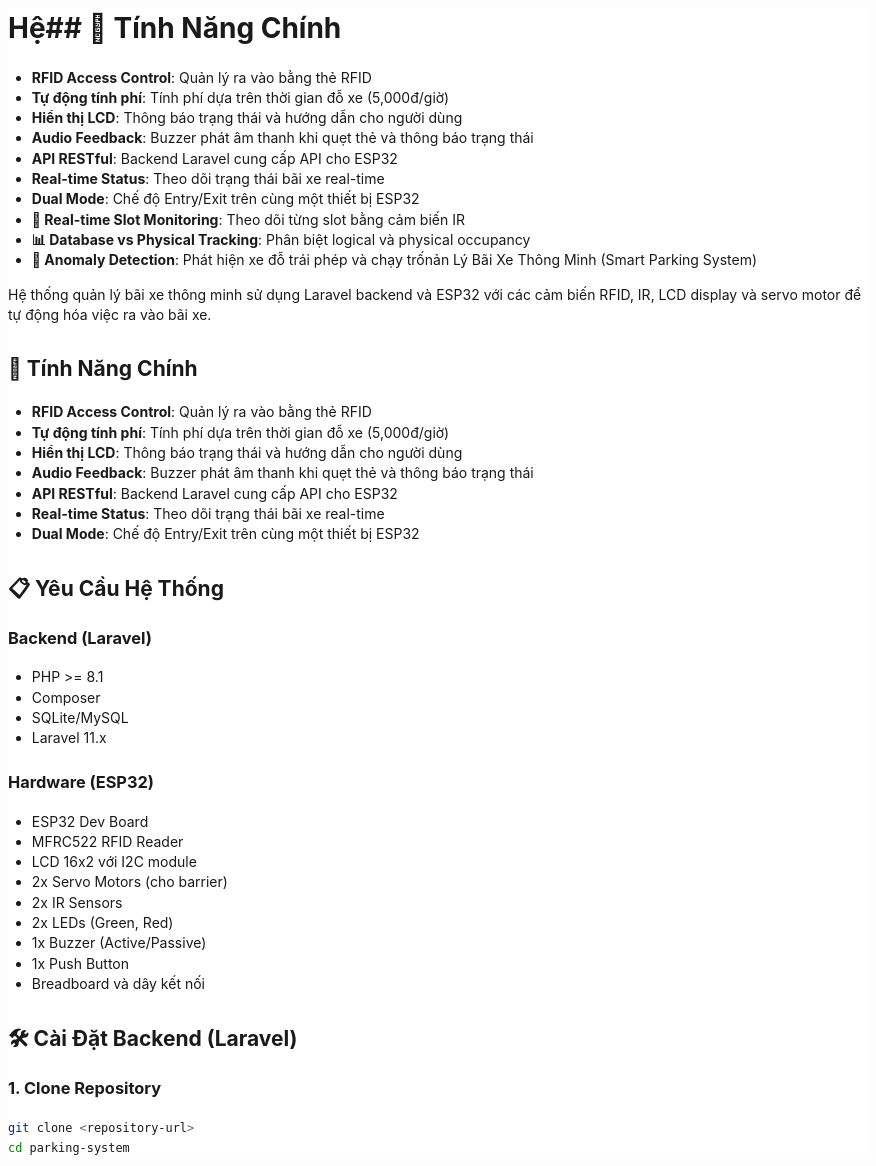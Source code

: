 # Hệ## 🚀 Tính Năng Chính

- **RFID Access Control**: Quản lý ra vào bằng thẻ RFID
- **Tự động tính phí**: Tính phí dựa trên thời gian đỗ xe (5,000đ/giờ)
- **Hiển thị LCD**: Thông báo trạng thái và hướng dẫn cho người dùng
- **Audio Feedback**: Buzzer phát âm thanh khi quẹt thẻ và thông báo trạng thái
- **API RESTful**: Backend Laravel cung cấp API cho ESP32
- **Real-time Status**: Theo dõi trạng thái bãi xe real-time
- **Dual Mode**: Chế độ Entry/Exit trên cùng một thiết bị ESP32
- **🔴 Real-time Slot Monitoring**: Theo dõi từng slot bằng cảm biến IR
- **📊 Database vs Physical Tracking**: Phân biệt logical và physical occupancy
- **🎯 Anomaly Detection**: Phát hiện xe đỗ trái phép và chạy trốnản Lý Bãi Xe Thông Minh (Smart Parking System)

Hệ thống quản lý bãi xe thông minh sử dụng Laravel backend và ESP32 với các cảm biến RFID, IR, LCD display và servo motor để tự động hóa việc ra vào bãi xe.

## 🚀 Tính Năng Chính

- **RFID Access Control**: Quản lý ra vào bằng thẻ RFID
- **Tự động tính phí**: Tính phí dựa trên thời gian đỗ xe (5,000đ/giờ)
- **Hiển thị LCD**: Thông báo trạng thái và hướng dẫn cho người dùng
- **Audio Feedback**: Buzzer phát âm thanh khi quẹt thẻ và thông báo trạng thái
- **API RESTful**: Backend Laravel cung cấp API cho ESP32
- **Real-time Status**: Theo dõi trạng thái bãi xe real-time
- **Dual Mode**: Chế độ Entry/Exit trên cùng một thiết bị ESP32

## 📋 Yêu Cầu Hệ Thống

### Backend (Laravel)
- PHP >= 8.1
- Composer
- SQLite/MySQL
- Laravel 11.x

### Hardware (ESP32)
- ESP32 Dev Board
- MFRC522 RFID Reader
- LCD 16x2 với I2C module
- 2x Servo Motors (cho barrier)
- 2x IR Sensors
- 2x LEDs (Green, Red)
- 1x Buzzer (Active/Passive)
- 1x Push Button
- Breadboard và dây kết nối

## 🛠️ Cài Đặt Backend (Laravel)

### 1. Clone Repository
```bash
git clone <repository-url>
cd parking-system
```
